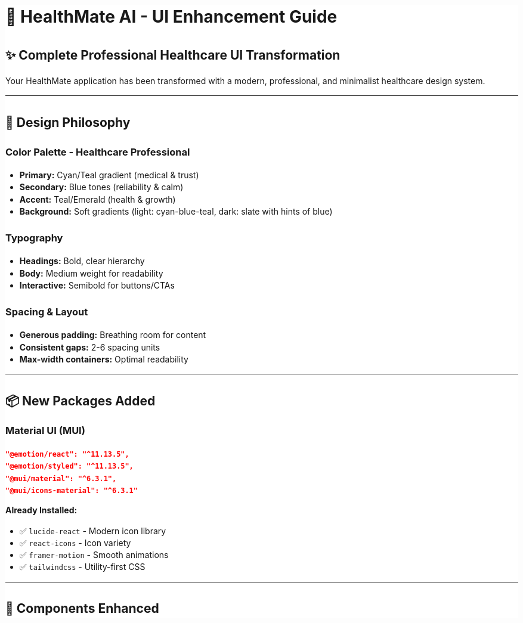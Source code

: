 # 🎨 HealthMate AI - UI Enhancement Guide

## ✨ Complete Professional Healthcare UI Transformation

Your HealthMate application has been transformed with a modern, professional, and minimalist healthcare design system.

---

## 🎯 Design Philosophy

### Color Palette - Healthcare Professional
- **Primary:** Cyan/Teal gradient (medical & trust)
- **Secondary:** Blue tones (reliability & calm)
- **Accent:** Teal/Emerald (health & growth)
- **Background:** Soft gradients (light: cyan-blue-teal, dark: slate with hints of blue)

### Typography
- **Headings:** Bold, clear hierarchy
- **Body:** Medium weight for readability
- **Interactive:** Semibold for buttons/CTAs

### Spacing & Layout
- **Generous padding:** Breathing room for content
- **Consistent gaps:** 2-6 spacing units
- **Max-width containers:** Optimal readability

---

## 📦 New Packages Added

### Material UI (MUI)
```json
"@emotion/react": "^11.13.5",
"@emotion/styled": "^11.13.5",
"@mui/material": "^6.3.1",
"@mui/icons-material": "^6.3.1"
```

**Already Installed:**
- ✅ `lucide-react` - Modern icon library
- ✅ `react-icons` - Icon variety
- ✅ `framer-motion` - Smooth animations
- ✅ `tailwindcss` - Utility-first CSS

---

## 🔄 Components Enhanced
